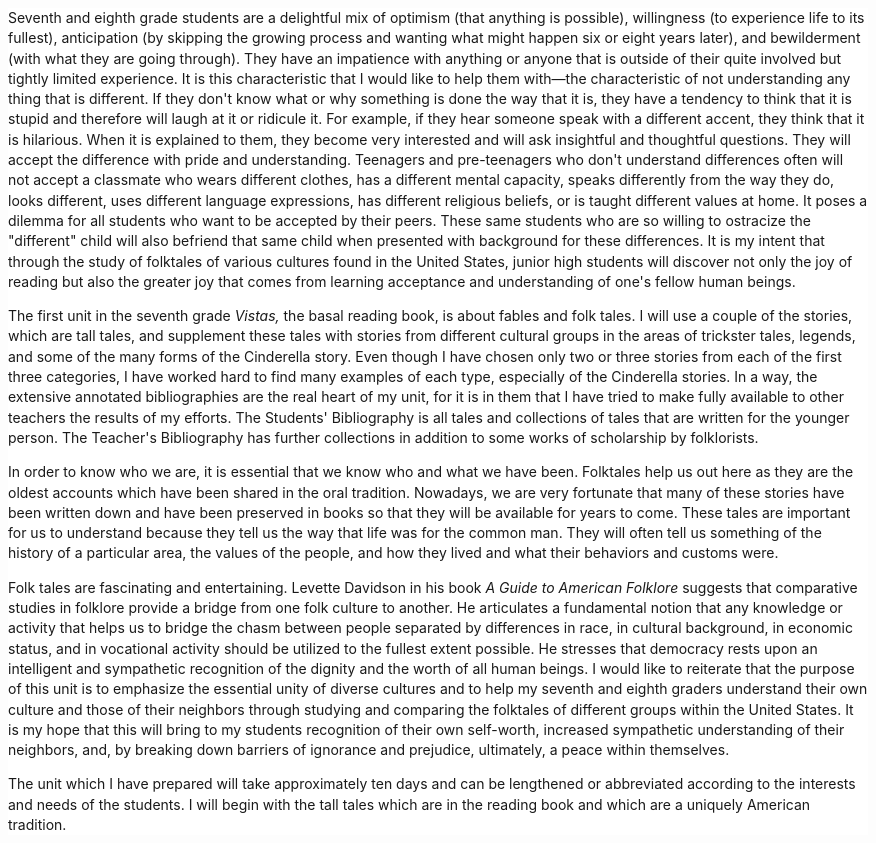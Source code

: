 Seventh and eighth grade students are a delightful mix of optimism (that anything is possible), willingness (to experience life to its fullest), anticipation (by skipping the growing process and wanting what might happen six or eight years later), and bewilderment (with what they are going through). They have an impatience with anything or anyone that is outside of their quite involved but tightly limited experience. It is this characteristic that I would like to help them with—the characteristic of not understanding any thing that is different. If they don't know what or why something is done the way that it is, they have a tendency to think that it is stupid and therefore will laugh at it or ridicule it. For example, if they hear someone speak with a different accent, they think that it is hilarious. When it is explained to them, they become very interested and will ask insightful and thoughtful questions. They will accept the difference with pride and understanding. Teenagers and pre-teenagers who don't understand differences often will not accept a classmate who wears different clothes, has a different mental capacity, speaks differently from the way they do, looks different, uses different language expressions, has different religious beliefs, or is taught different values at home. It poses a dilemma for all students who want to be accepted by their peers. These same students who are so willing to ostracize the "different" child will also befriend that same child when presented with background for these differences. It is my intent that through the study of folktales of various cultures found in the United States, junior high students will discover not only the joy of reading but also the greater joy that comes from learning acceptance and understanding of one's fellow human beings.
<p>
The first unit in the seventh grade
<i>
Vistas,
</i>
the basal reading book, is about fables and folk tales. I will use a couple of the stories, which are tall tales, and supplement these tales with stories from different cultural groups in the areas of trickster tales, legends, and some of the many forms of the Cinderella story. Even though I have chosen only two or three stories from each of the first three categories, I have worked hard to find many examples of each type, especially of the Cinderella stories. In a way, the extensive annotated bibliographies are the real heart of my unit, for it is in them that I have tried to make fully available to other teachers the results of my efforts. The Students' Bibliography is all tales and collections of tales that are written for the younger person. The Teacher's Bibliography has further collections in addition to some works of scholarship by folklorists.
</p>
<p>
In order to know who we are, it is essential that we know who and what we have been. Folktales help us out here as they are the oldest accounts which have been shared in the oral tradition. Nowadays, we are very fortunate that many of these stories have been written down and have been preserved in books so that they will be available for years to come. These tales are important for us to understand because they tell us the way that life was for the common man. They will often tell us something of the history of a particular area, the values of the people, and how they lived and what their behaviors and customs were.
</p>
<p>
Folk tales are fascinating and entertaining. Levette Davidson in his book
<i>
A Guide to American Folklore
</i>
suggests that comparative studies in folklore provide a bridge from one folk culture to another. He articulates a fundamental notion that any knowledge or activity that helps us to bridge the chasm between people separated by differences in race, in cultural background, in economic status, and in vocational activity should be utilized to the fullest extent possible. He stresses that democracy rests upon an intelligent and sympathetic recognition of the dignity and the worth of all human beings. I would like to reiterate that the purpose of this unit is to emphasize the essential unity of diverse cultures and to help my seventh and eighth graders understand their own culture and those of their neighbors through studying and comparing the folktales of different groups within the United States. It is my hope that this will bring to my students recognition of their own self-worth, increased sympathetic understanding of their neighbors, and, by breaking down barriers of ignorance and prejudice, ultimately, a peace within themselves.
</p>
<p>
The unit which I have prepared will take approximately ten days and can be lengthened or abbreviated according to the interests and needs of the students. I will begin with the tall tales which are in the reading book and which are a uniquely American tradition.